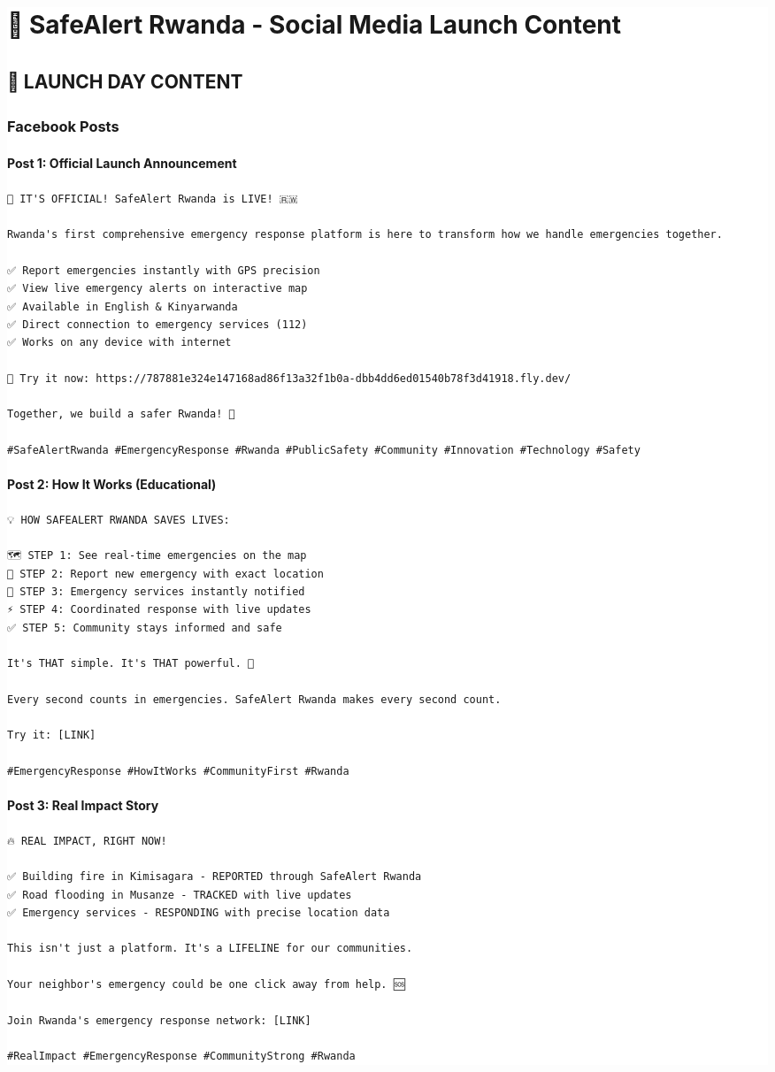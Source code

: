 # 📱 SafeAlert Rwanda - Social Media Launch Content

## 🚀 **LAUNCH DAY CONTENT**

### **Facebook Posts**

#### **Post 1: Official Launch Announcement**
```
🚨 IT'S OFFICIAL! SafeAlert Rwanda is LIVE! 🇷🇼

Rwanda's first comprehensive emergency response platform is here to transform how we handle emergencies together.

✅ Report emergencies instantly with GPS precision
✅ View live emergency alerts on interactive map  
✅ Available in English & Kinyarwanda
✅ Direct connection to emergency services (112)
✅ Works on any device with internet

🔗 Try it now: https://787881e324e147168ad86f13a32f1b0a-dbb4dd6ed01540b78f3d41918.fly.dev/

Together, we build a safer Rwanda! 🙏

#SafeAlertRwanda #EmergencyResponse #Rwanda #PublicSafety #Community #Innovation #Technology #Safety
```

#### **Post 2: How It Works (Educational)**
```
💡 HOW SAFEALERT RWANDA SAVES LIVES:

🗺️ STEP 1: See real-time emergencies on the map
📱 STEP 2: Report new emergency with exact location
🚨 STEP 3: Emergency services instantly notified
⚡ STEP 4: Coordinated response with live updates
✅ STEP 5: Community stays informed and safe

It's THAT simple. It's THAT powerful. 💪

Every second counts in emergencies. SafeAlert Rwanda makes every second count.

Try it: [LINK]

#EmergencyResponse #HowItWorks #CommunityFirst #Rwanda
```

#### **Post 3: Real Impact Story**
```
🔥 REAL IMPACT, RIGHT NOW!

✅ Building fire in Kimisagara - REPORTED through SafeAlert Rwanda
✅ Road flooding in Musanze - TRACKED with live updates
✅ Emergency services - RESPONDING with precise location data

This isn't just a platform. It's a LIFELINE for our communities.

Your neighbor's emergency could be one click away from help. 🆘

Join Rwanda's emergency response network: [LINK]

#RealImpact #EmergencyResponse #CommunityStrong #Rwanda
```
